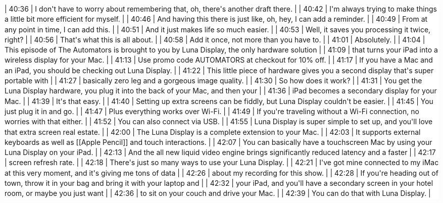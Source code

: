 | 40:36      | I don't have to worry about remembering that, oh, there's another draft there.                         |
| 40:42      | I'm always trying to make things a little bit more efficient for myself.                               |
| 40:46      | And having this there is just like, oh, hey, I can add a reminder.                                     |
| 40:49      | From at any point in time, I can add this.                                                             |
| 40:51      | And it just makes life so much easier.                                                                 |
| 40:53      | Well, it saves you processing it twice, right?                                                         |
| 40:56      | That's what this is all about.                                                                         |
| 40:58      | Add it once, not more than you have to.                                                                |
| 41:01      | Absolutely.                                                                                            |
| 41:04      | This episode of The Automators is brought to you by Luna Display, the only hardware solution           |
| 41:09      | that turns your iPad into a wireless display for your Mac.                                             |
| 41:13      | Use promo code AUTOMATORS at checkout for 10% off.                                                     |
| 41:17      | If you have a Mac and an iPad, you should be checking out Luna Display.                                |
| 41:22      | This little piece of hardware gives you a second display that's super portable with                    |
| 41:27      | basically zero leg and a gorgeous image quality.                                                       |
| 41:30      | So how does it work?                                                                                   |
| 41:31      | You get the Luna Display hardware, you plug it into the back of your Mac, and then your                |
| 41:36      | iPad becomes a secondary display for your Mac.                                                         |
| 41:39      | It's that easy.                                                                                        |
| 41:40      | Setting up extra screens can be fiddly, but Luna Display couldn't be easier.                           |
| 41:45      | You just plug it in and go.                                                                            |
| 41:47      | Plus everything works over Wi-Fi.                                                                      |
| 41:49      | If you're traveling without a Wi-Fi connection, no worries with that either.                           |
| 41:52      | You can also connect via USB.                                                                          |
| 41:55      | Luna Display is super simple to set up, and you'll love that extra screen real estate.                 |
| 42:00      | The Luna Display is a complete extension to your Mac.                                                  |
| 42:03      | It supports external keyboards as well as [[Apple Pencil]] and touch interactions.                         |
| 42:07      | You can basically have a touchscreen Mac by using your Luna Display on your iPad.                      |
| 42:13      | And the all new liquid video engine brings significantly reduced latency and a faster                  |
| 42:17      | screen refresh rate.                                                                                   |
| 42:18      | There's just so many ways to use your Luna Display.                                                    |
| 42:21      | I've got mine connected to my iMac at this very moment, and it's giving me tons of data                |
| 42:26      | about my recording for this show.                                                                      |
| 42:28      | If you're heading out of town, throw it in your bag and bring it with your laptop and                  |
| 42:32      | your iPad, and you'll have a secondary screen in your hotel room, or maybe you just want               |
| 42:36      | to sit on your couch and drive your Mac.                                                               |
| 42:39      | You can do that with Luna Display.                                                                     |